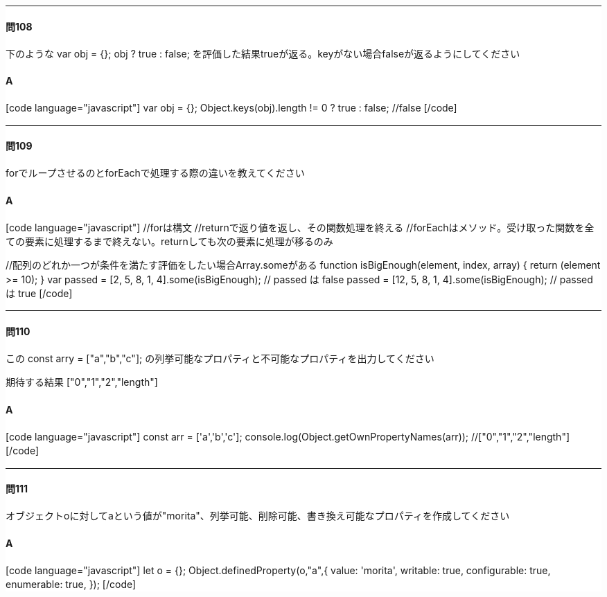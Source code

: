 <hr />

<h4>問108</h4>
下のような
var obj = {};
obj ? true : false;
を評価した結果trueが返る。keyがない場合falseが返るようにしてください
<h4>A</h4>
[code language="javascript"]
var obj = {};
Object.keys(obj).length != 0 ? true : false;
//false
[/code]

<hr />

<h4>問109</h4>
forでループさせるのとforEachで処理する際の違いを教えてください
<h4>A</h4>
[code language="javascript"]
//forは構文
//returnで返り値を返し、その関数処理を終える
//forEachはメソッド。受け取った関数を全ての要素に処理するまで終えない。returnしても次の要素に処理が移るのみ

//配列のどれか一つが条件を満たす評価をしたい場合Array.someがある
function isBigEnough(element, index, array) {
return (element >= 10);
}
var passed = [2, 5, 8, 1, 4].some(isBigEnough);
// passed は false
passed = [12, 5, 8, 1, 4].some(isBigEnough);
// passed は true
[/code]
<hr />

<h4>問110</h4>
この const arry = ["a","b","c"]; の列挙可能なプロパティと不可能なプロパティを出力してください

期待する結果
["0","1","2","length"]
<h4>A</h4>
[code language="javascript"]
const arr = ['a','b','c'];
console.log(Object.getOwnPropertyNames(arr));
//["0","1","2","length"]
[/code]

<hr />

<h4>問111</h4>
オブジェクトoに対してaという値が"morita"、列挙可能、削除可能、書き換え可能なプロパティを作成してください
<h4>A</h4>
[code language="javascript"]
let o = {};
Object.definedProperty(o,"a",{
value: 'morita',
writable: true,
configurable: true,
enumerable: true,
});
[/code]


[getKey('enabled')]: true,